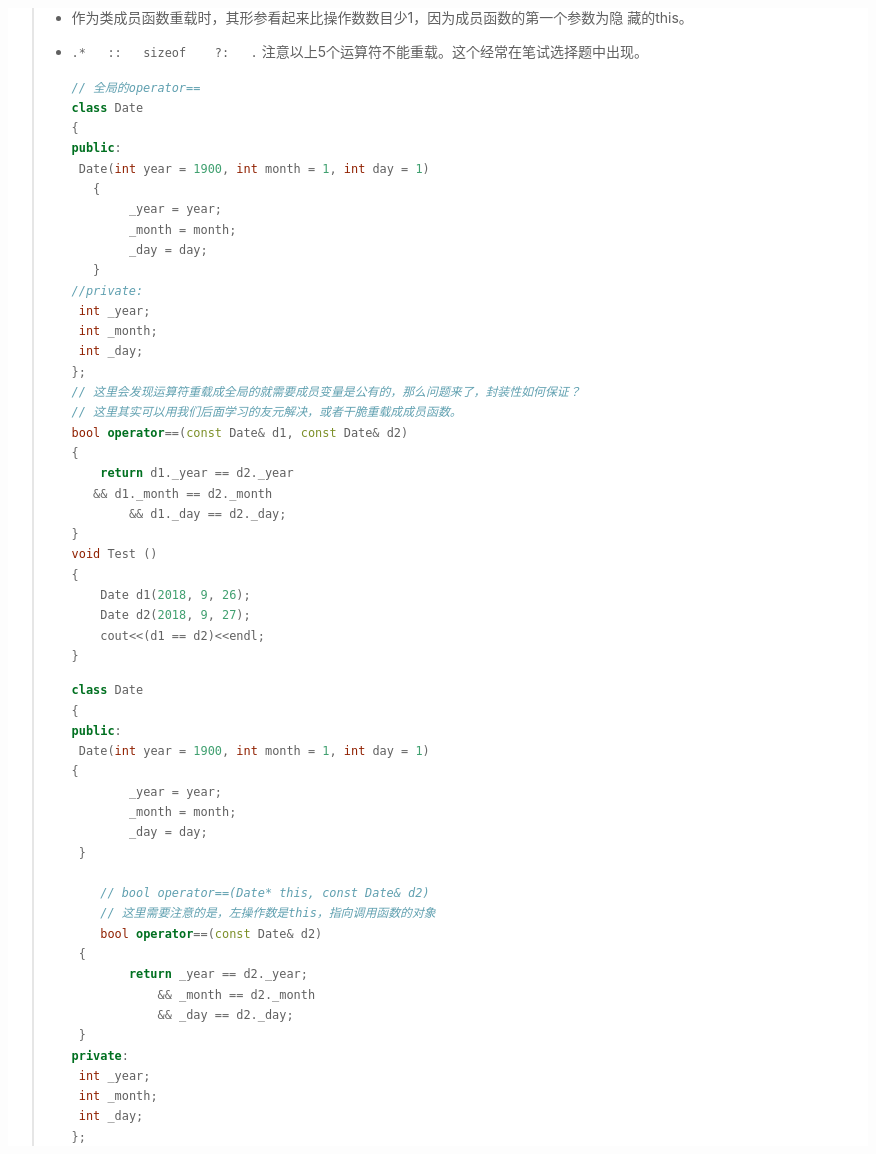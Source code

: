 > - 作为类成员函数重载时，其形参看起来比操作数数目少1，因为成员函数的第一个参数为隐 藏的this。
>
> - `.*   ::   sizeof    ?:   .` 注意以上5个运算符不能重载。这个经常在笔试选择题中出现。
>
>   
>
>   ```c++
>   // 全局的operator==
>   class Date
>   { 
>   public:
>    Date(int year = 1900, int month = 1, int day = 1)
>      {
>           _year = year;
>           _month = month;
>           _day = day;
>      }    
>   //private:
>    int _year;
>    int _month;
>    int _day;
>   };
>   // 这里会发现运算符重载成全局的就需要成员变量是公有的，那么问题来了，封装性如何保证？
>   // 这里其实可以用我们后面学习的友元解决，或者干脆重载成成员函数。
>   bool operator==(const Date& d1, const Date& d2)
>   {
>       return d1._year == d2._year
>      && d1._month == d2._month
>           && d1._day == d2._day;
>   }
>   void Test ()
>   {
>       Date d1(2018, 9, 26);
>       Date d2(2018, 9, 27);
>       cout<<(d1 == d2)<<endl;
>   }
>   
>   ```
>
>   ```C++
>   class Date
>   { 
>   public:
>    Date(int year = 1900, int month = 1, int day = 1)
>   {
>           _year = year;
>           _month = month;
>           _day = day;
>    }
>       
>       // bool operator==(Date* this, const Date& d2)
>       // 这里需要注意的是，左操作数是this，指向调用函数的对象
>       bool operator==(const Date& d2)
>    {
>           return _year == d2._year;
>               && _month == d2._month
>               && _day == d2._day;
>    }
>   private:
>    int _year;
>    int _month;
>    int _day;
>   };
>   ```